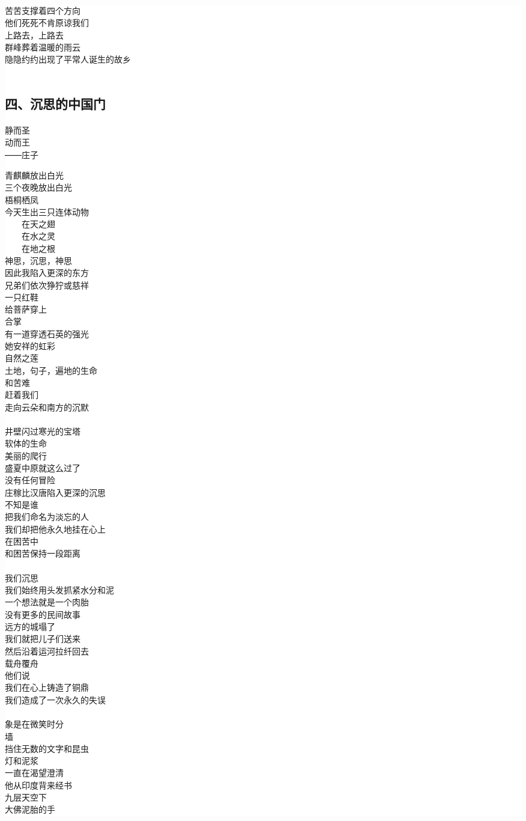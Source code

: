 苦苦支撑着四个方向<br>
他们死死不肯原谅我们<br>
上路去，上路去<br>
群峰葬着温暖的雨云<br>
隐隐约约出现了平常人诞生的故乡
<br>
<br>

## 四、沉思的中国门
<p class="xu">静而圣<br>动而王<br>——庄子</p>
青麒麟放出白光<br>
三个夜晚放出白光<br>
梧桐栖凤<br>
今天生出三只连体动物<br>
　　在天之翅<br>
　　在水之灵<br>
　　在地之根<br>
神思，沉思，神思<br>
因此我陷入更深的东方<br>
兄弟们依次狰狞或慈祥<br>
一只红鞋<br>
给菩萨穿上<br>
合掌<br>
有一道穿透石英的强光<br>
她安祥的虹彩<br>
自然之莲<br>
土地，句子，遍地的生命<br>
和苦难<br>
赶着我们<br>
走向云朵和南方的沉默<br>
<br>
井壁闪过寒光的宝塔<br>
软体的生命<br>
美丽的爬行<br>
盛夏中原就这么过了<br>
没有任何冒险<br>
庄稼比汉唐陷入更深的沉思<br>
不知是谁<br>
把我们命名为淡忘的人<br>
我们却把他永久地挂在心上<br>
在困苦中<br>
和困苦保持一段距离<br>
<br>
我们沉思<br>
我们始终用头发抓紧水分和泥<br>
一个想法就是一个肉胎<br>
没有更多的民间故事<br>
远方的城塌了<br>
我们就把儿子们送来<br>
然后沿着运河拉纤回去<br>
载舟覆舟<br>
他们说<br>
我们在心上铸造了铜鼎<br>
我们造成了一次永久的失误<br>
<br>
象是在微笑时分<br>
墙<br>
挡住无数的文字和昆虫<br>
灯和泥浆<br>
一直在渴望澄清<br>
他从印度背来经书<br>
九层天空下<br>
大佛泥胎的手<br>